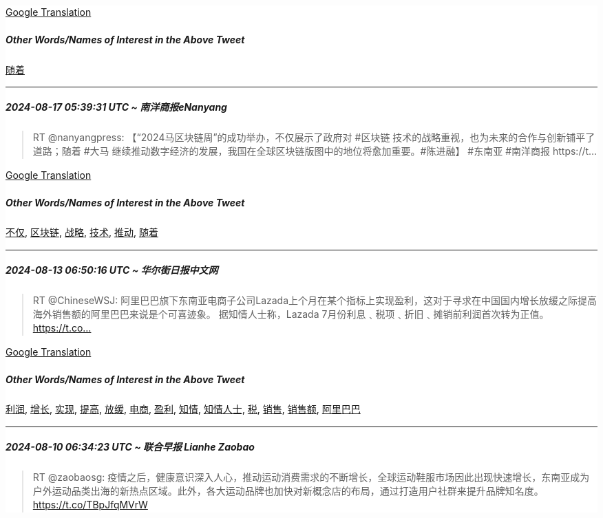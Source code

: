 [Google Translation](https://translate.google.com/?hi=en&tab=TT&sl=zh-CN&tl=en&op=translate&text=RT+%40nanyangpress%3A+Otak-Otak%E5%AF%BB%E6%A0%B9%E8%AE%B0+%E5%93%81%E5%91%B3%E4%B8%9C%E5%8D%97%E4%BA%9A%E6%96%87%E5%8C%96%E4%BA%A4%E8%9E%8D+%E9%A5%AE%E9%A3%9F%E9%9A%8F%E7%9D%80%E4%BA%BA%E7%B1%BB%E7%9A%84%E8%BF%81%E7%A7%BB%E8%BE%97%E8%BD%AC%E6%B5%81%E8%90%BD%E5%88%B0%E4%B8%96%E7%95%8C%E5%90%84%E5%9C%B0%E5%BC%80%E6%94%AF%E6%95%A3%E5%8F%B6%E3%80%82%E5%AF%BB%E6%89%BE%E9%A5%AE%E9%A3%9F%E7%9A%84%E8%B5%B7%E6%BA%90%E5%B9%B6%E4%B8%8D%E6%98%AF%E8%A6%81%E8%A1%A8%E6%98%8E%E8%BF%99%E9%A3%9F%E7%89%A9%E5%B1%9E%E4%BA%8E%E5%93%AA%E4%B8%80%E4%B8%AA%E5%9B%BD%E5%AE%B6%EF%BC%8C%E8%80%8C%E6%98%AF%E5%AF%BB%E6%89%BE%E5%AE%83%E7%9A%84%E5%87%BA%E7%94%9F%E5%9C%B0%EF%BC%8C%E7%9C%8B%E4%B8%80%E4%B8%8B%E4%B9%8C%E8%BE%BE%E4%B9%8C%E8%BE%BE%E6%98%AF%E5%9C%A8%E6%80%8E%E6%A0%B7%E7%9A%84%E8%83%8C%E6%99%AF%E4%B8%8B%E8%AF%9E%E7%94%9F%EF%BC%8C%E5%B9%B6%E5%80%9F%E6%AD%A4%E4%BA%86%E8%A7%A3%E5%AE%83%E7%9A%84%E6%97%B6%E4%BB%A3%E8%83%8C%E6%99%AF%E5%8F%8A%E9%87%91%E6%9C%A8%E6%B0%B4%E7%81%AB%E5%9C%9F%E7%9A%84%E5%B1%9E%E6%80%A7%E3%80%82%E2%80%A6)
##### Other Words/Names of Interest in the Above Tweet
[随着](随着.md)
___
##### 2024-08-17 05:39:31 UTC ~ 南洋商报eNanyang
> RT @nanyangpress: 【“2024马区块链周”的成功举办，不仅展示了政府对 #区块链 技术的战略重视，也为未来的合作与创新铺平了道路；随着 #大马 继续推动数字经济的发展，我国在全球区块链版图中的地位将愈加重要。#陈进融】 #东南亚 #南洋商报 https://t…

[Google Translation](https://translate.google.com/?hi=en&tab=TT&sl=zh-CN&tl=en&op=translate&text=RT+%40nanyangpress%3A+%E3%80%90%E2%80%9C2024%E9%A9%AC%E5%8C%BA%E5%9D%97%E9%93%BE%E5%91%A8%E2%80%9D%E7%9A%84%E6%88%90%E5%8A%9F%E4%B8%BE%E5%8A%9E%EF%BC%8C%E4%B8%8D%E4%BB%85%E5%B1%95%E7%A4%BA%E4%BA%86%E6%94%BF%E5%BA%9C%E5%AF%B9+%23%E5%8C%BA%E5%9D%97%E9%93%BE+%E6%8A%80%E6%9C%AF%E7%9A%84%E6%88%98%E7%95%A5%E9%87%8D%E8%A7%86%EF%BC%8C%E4%B9%9F%E4%B8%BA%E6%9C%AA%E6%9D%A5%E7%9A%84%E5%90%88%E4%BD%9C%E4%B8%8E%E5%88%9B%E6%96%B0%E9%93%BA%E5%B9%B3%E4%BA%86%E9%81%93%E8%B7%AF%EF%BC%9B%E9%9A%8F%E7%9D%80+%23%E5%A4%A7%E9%A9%AC+%E7%BB%A7%E7%BB%AD%E6%8E%A8%E5%8A%A8%E6%95%B0%E5%AD%97%E7%BB%8F%E6%B5%8E%E7%9A%84%E5%8F%91%E5%B1%95%EF%BC%8C%E6%88%91%E5%9B%BD%E5%9C%A8%E5%85%A8%E7%90%83%E5%8C%BA%E5%9D%97%E9%93%BE%E7%89%88%E5%9B%BE%E4%B8%AD%E7%9A%84%E5%9C%B0%E4%BD%8D%E5%B0%86%E6%84%88%E5%8A%A0%E9%87%8D%E8%A6%81%E3%80%82%23%E9%99%88%E8%BF%9B%E8%9E%8D%E3%80%91+%23%E4%B8%9C%E5%8D%97%E4%BA%9A+%23%E5%8D%97%E6%B4%8B%E5%95%86%E6%8A%A5+https%3A%2F%2Ft%E2%80%A6)
##### Other Words/Names of Interest in the Above Tweet
[不仅](不仅.md), [区块链](区块链.md), [战略](战略.md), [技术](技术.md), [推动](推动.md), [随着](随着.md)
___
##### 2024-08-13 06:50:16 UTC ~ 华尔街日报中文网
> RT @ChineseWSJ: 阿里巴巴旗下东南亚电商子公司Lazada上个月在某个指标上实现盈利，这对于寻求在中国国内增长放缓之际提高海外销售额的阿里巴巴来说是个可喜迹象。 据知情人士称，Lazada 7月份利息﹑税项﹑折旧﹑摊销前利润首次转为正值。 https://t.co…

[Google Translation](https://translate.google.com/?hi=en&tab=TT&sl=zh-CN&tl=en&op=translate&text=RT+%40ChineseWSJ%3A+%E9%98%BF%E9%87%8C%E5%B7%B4%E5%B7%B4%E6%97%97%E4%B8%8B%E4%B8%9C%E5%8D%97%E4%BA%9A%E7%94%B5%E5%95%86%E5%AD%90%E5%85%AC%E5%8F%B8Lazada%E4%B8%8A%E4%B8%AA%E6%9C%88%E5%9C%A8%E6%9F%90%E4%B8%AA%E6%8C%87%E6%A0%87%E4%B8%8A%E5%AE%9E%E7%8E%B0%E7%9B%88%E5%88%A9%EF%BC%8C%E8%BF%99%E5%AF%B9%E4%BA%8E%E5%AF%BB%E6%B1%82%E5%9C%A8%E4%B8%AD%E5%9B%BD%E5%9B%BD%E5%86%85%E5%A2%9E%E9%95%BF%E6%94%BE%E7%BC%93%E4%B9%8B%E9%99%85%E6%8F%90%E9%AB%98%E6%B5%B7%E5%A4%96%E9%94%80%E5%94%AE%E9%A2%9D%E7%9A%84%E9%98%BF%E9%87%8C%E5%B7%B4%E5%B7%B4%E6%9D%A5%E8%AF%B4%E6%98%AF%E4%B8%AA%E5%8F%AF%E5%96%9C%E8%BF%B9%E8%B1%A1%E3%80%82+%E6%8D%AE%E7%9F%A5%E6%83%85%E4%BA%BA%E5%A3%AB%E7%A7%B0%EF%BC%8CLazada+7%E6%9C%88%E4%BB%BD%E5%88%A9%E6%81%AF%EF%B9%91%E7%A8%8E%E9%A1%B9%EF%B9%91%E6%8A%98%E6%97%A7%EF%B9%91%E6%91%8A%E9%94%80%E5%89%8D%E5%88%A9%E6%B6%A6%E9%A6%96%E6%AC%A1%E8%BD%AC%E4%B8%BA%E6%AD%A3%E5%80%BC%E3%80%82+https%3A%2F%2Ft.co%E2%80%A6)
##### Other Words/Names of Interest in the Above Tweet
[利润](利润.md), [增长](增长.md), [实现](实现.md), [提高](提高.md), [放缓](放缓.md), [电商](电商.md), [盈利](盈利.md), [知情](知情.md), [知情人士](知情人士.md), [税](税.md), [销售](销售.md), [销售额](销售额.md), [阿里巴巴](阿里巴巴.md)
___
##### 2024-08-10 06:34:23 UTC ~ 联合早报 Lianhe Zaobao
> RT @zaobaosg: 疫情之后，健康意识深入人心，推动运动消费需求的不断增长，全球运动鞋服市场因此出现快速增长，东南亚成为户外运动品类出海的新热点区域。此外，各大运动品牌也加快对新概念店的布局，通过打造用户社群来提升品牌知名度。https://t.co/TBpJfqMVrW
